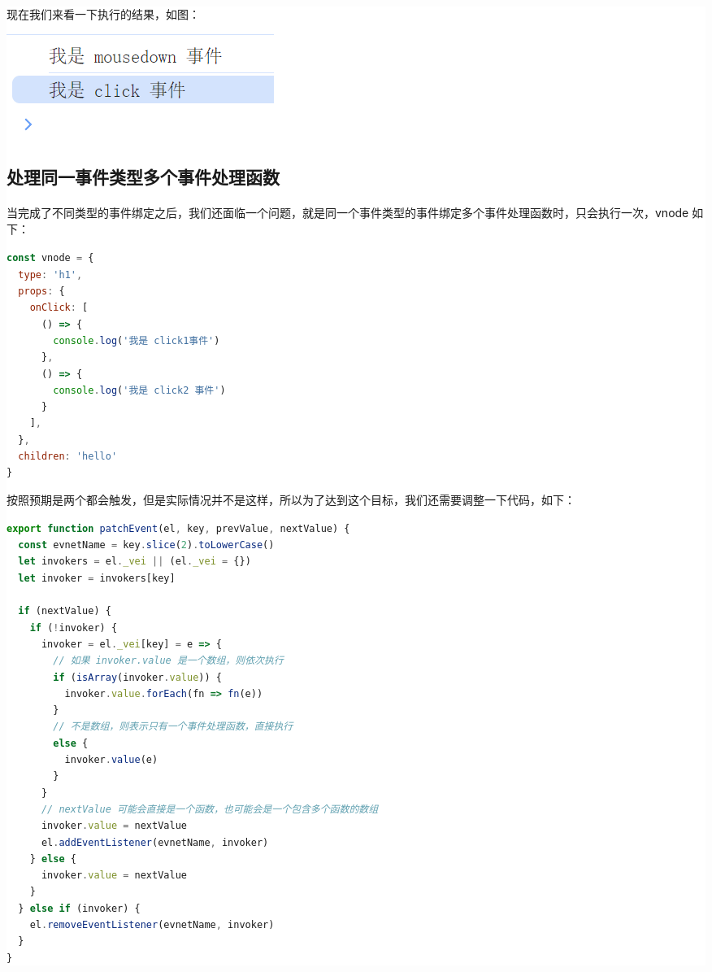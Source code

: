 现在我们来看一下执行的结果，如图：

![image-20241024011916003](./05_事件的处理.assets/image-20241024011916003.png)

## 处理同一事件类型多个事件处理函数

当完成了不同类型的事件绑定之后，我们还面临一个问题，就是同一个事件类型的事件绑定多个事件处理函数时，只会执行一次，vnode 如下：

```javascript
const vnode = {
  type: 'h1',
  props: {
    onClick: [
      () => {
        console.log('我是 click1事件')
      },
      () => {
        console.log('我是 click2 事件')
      }
    ],
  },
  children: 'hello'
}
```

按照预期是两个都会触发，但是实际情况并不是这样，所以为了达到这个目标，我们还需要调整一下代码，如下：

```javascript
export function patchEvent(el, key, prevValue, nextValue) {
  const evnetName = key.slice(2).toLowerCase()
  let invokers = el._vei || (el._vei = {})
  let invoker = invokers[key]

  if (nextValue) {
    if (!invoker) {
      invoker = el._vei[key] = e => {
        // 如果 invoker.value 是一个数组，则依次执行
        if (isArray(invoker.value)) {
          invoker.value.forEach(fn => fn(e))
        }
        // 不是数组，则表示只有一个事件处理函数，直接执行
        else {
          invoker.value(e)
        }
      }
      // nextValue 可能会直接是一个函数，也可能会是一个包含多个函数的数组
      invoker.value = nextValue
      el.addEventListener(evnetName, invoker)
    } else {
      invoker.value = nextValue
    }
  } else if (invoker) {
    el.removeEventListener(evnetName, invoker)
  }
}
```
